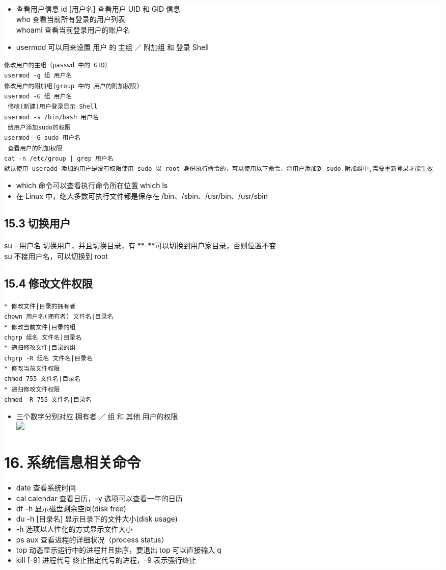 + 查看用户信息
id [用户名]  	查看用户 UID 和 GID 信息  
who  查看当前所有登录的用户列表  
whoami  查看当前登录用户的账户名  

+ usermod 可以用来设置 用户 的 主组 ／ 附加组 和 登录 Shell    
```
修改用户的主组（passwd 中的 GID）  
usermod -g 组 用户名  
修改用户的附加组(group 中的 用户的附加权限)  
usermod -G 组 用户名  
 修改(新建)用户登录显示 Shell  
usermod -s /bin/bash 用户名  
 给用户添加sudo的权限  
usermod -G sudo 用户名  
 查看用户的附加权限  
cat -n /etc/group | grep 用户名
默认使用 useradd 添加的用户是没有权限使用 sudo 以 root 身份执行命令的，可以使用以下命令，将用户添加到 sudo 附加组中,需要重新登录才能生效
```    
* which 命令可以查看执行命令所在位置 which ls 
* 在 Linux 中，绝大多数可执行文件都是保存在 /bin、/sbin、/usr/bin、/usr/sbin

## 15.3 切换用户
su - 用户名  切换用户，并且切换目录，有 **-**可以切换到用户家目录，否则位置不变  
su 不接用户名，可以切换到 root  

## 15.4 修改文件权限
``` 
* 修改文件|目录的拥有者  
chown 用户名(拥有者) 文件名|目录名  
* 修改当前文件|目录的组  
chgrp 组名 文件名|目录名  
* 递归修改文件|目录的组  
chgrp -R 组名 文件名|目录名  
* 修改当前文件权限  
chmod 755 文件名|目录名  
* 递归修改文件权限  
chmod -R 755 文件名|目录名  
```  
+ 三个数字分别对应 拥有者 ／ 组 和 其他 用户的权限  
![](https://img-blog.csdnimg.cn/20200817074647525.png?x-oss-process=image/watermark,type_ZmFuZ3poZW5naGVpdGk,shadow_10,text_aHR0cHM6Ly9ibG9nLmNzZG4ubmV0L1FaUDUxWlg=,size_16,color_FFFFFF,t_70#pic_center)

# 16.  系统信息相关命令
+ date	查看系统时间  
+ cal	calendar 查看日历，-y 选项可以查看一年的日历  
+ df -h 显示磁盘剩余空间(disk free)  
+ du -h [目录名] 显示目录下的文件大小(disk usage)  
+ -h	选项以人性化的方式显示文件大小  
+ ps aux 查看进程的详细状况（process status）  
+ top	动态显示运行中的进程并且排序，要退出 top 可以直接输入 q  
+ kill [-9] 进程代号	终止指定代号的进程，-9 表示强行终止  
